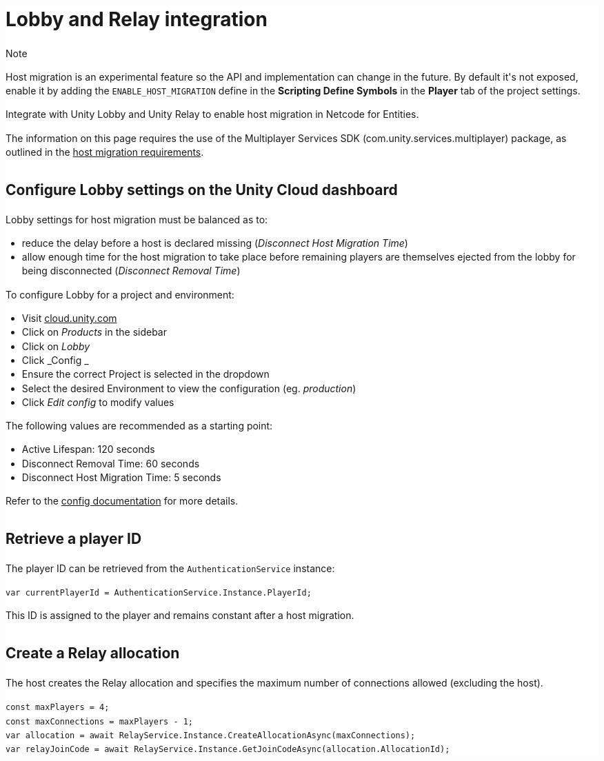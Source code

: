 # Lobby and Relay integration

> [!NOTE]
> Host migration is an experimental feature so the API and implementation can change in the future. By default it's not exposed, enable it by adding the `ENABLE_HOST_MIGRATION` define in the __Scripting Define Symbols__ in the __Player__ tab of the project settings.

Integrate with Unity Lobby and Unity Relay to enable host migration in Netcode for Entities.

The information on this page requires the use of the Multiplayer Services SDK (com.unity.services.multiplayer) package, as outlined in the [host migration requirements](host-migration-requirements.md).

## Configure Lobby settings on the Unity Cloud dashboard

Lobby settings for host migration must be balanced as to:
- reduce the delay before a host is declared missing (_Disconnect Host Migration Time_)
- allow enough time for the host migration to take place before remaining players are themselves ejected from the lobby for being disconnected (_Disconnect Removal Time_)

To configure Lobby for a project and environment:
* Visit [cloud.unity.com](https://cloud.unity.com/)
* Click on _Products_ in the sidebar
* Click on _Lobby_
* Click _Config _
* Ensure the correct Project is selected in the dropdown
* Select the desired Environment to view the configuration (eg. _production_)
* Click _Edit config_ to modify values

The following values are recommended as a starting point:
- Active Lifespan: 120 seconds
- Disconnect Removal Time: 60 seconds
- Disconnect Host Migration Time: 5 seconds

Refer to the [config documentation](https://docs.unity.com/ugs/manual/lobby/manual/config-options) for more details.
## Retrieve a player ID

The player ID can be retrieved from the `AuthenticationService` instance:

```
var currentPlayerId = AuthenticationService.Instance.PlayerId;
```

This ID is assigned to the player and remains constant after a host migration.

## Create a Relay allocation

The host creates the Relay allocation and specifies the maximum number of connections allowed (excluding the host).

```
const maxPlayers = 4;
const maxConnections = maxPlayers - 1;
var allocation = await RelayService.Instance.CreateAllocationAsync(maxConnections);
var relayJoinCode = await RelayService.Instance.GetJoinCodeAsync(allocation.AllocationId);
```
